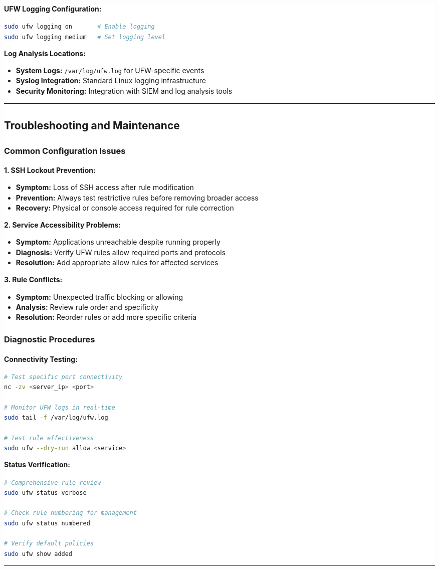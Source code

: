 **UFW Logging Configuration:**
```bash
sudo ufw logging on       # Enable logging
sudo ufw logging medium   # Set logging level
```

**Log Analysis Locations:**
- **System Logs:** `/var/log/ufw.log` for UFW-specific events
- **Syslog Integration:** Standard Linux logging infrastructure
- **Security Monitoring:** Integration with SIEM and log analysis tools

---

## Troubleshooting and Maintenance

### Common Configuration Issues

**1. SSH Lockout Prevention:**
- **Symptom:** Loss of SSH access after rule modification
- **Prevention:** Always test restrictive rules before removing broader access
- **Recovery:** Physical or console access required for rule correction

**2. Service Accessibility Problems:**
- **Symptom:** Applications unreachable despite running properly
- **Diagnosis:** Verify UFW rules allow required ports and protocols
- **Resolution:** Add appropriate allow rules for affected services

**3. Rule Conflicts:**
- **Symptom:** Unexpected traffic blocking or allowing
- **Analysis:** Review rule order and specificity
- **Resolution:** Reorder rules or add more specific criteria

### Diagnostic Procedures

**Connectivity Testing:**
```bash
# Test specific port connectivity
nc -zv <server_ip> <port>

# Monitor UFW logs in real-time
sudo tail -f /var/log/ufw.log

# Test rule effectiveness
sudo ufw --dry-run allow <service>
```

**Status Verification:**
```bash
# Comprehensive rule review
sudo ufw status verbose

# Check rule numbering for management
sudo ufw status numbered

# Verify default policies
sudo ufw show added
```

---